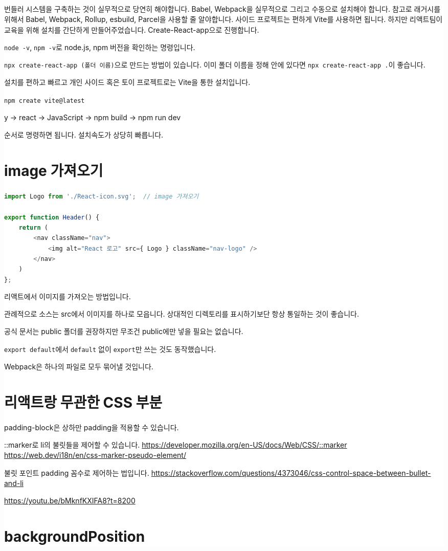번들러 시스템을 구축하는 것이 실무적으로 당연히 해야합니다. Babel, Webpack을 실무적으로 그리고 수동으로 설치해야 합니다. 참고로 래거시를 위해서 Babel, Webpack, Rollup, esbuild, Parcel을 사용할 줄 알야합니다. 사이드 프로젝트는 편하게 Vite를 사용하면 됩니다.
하지만 리액트팀이 교육을 위해 설치를 간단하게 만들어주었습니다. Create-React-app으로 진행합니다.

`node -v`, `npm -v`로 node.js, npm 버전을 확인하는 명령입니다.

`npx create-react-app (폴더 이름)`으로 만드는 방법이 있습니다. 이미 폴더 이름을 정해 안에 있다면 `npx create-react-app .`이 좋습니다.

설치를 편하고 빠르고 개인 사이드 혹은 토이 프로젝트로는 Vite을 통한 설치입니다.

```bash
npm create vite@latest
```

y -> react -> JavaScript -> npm build -> npm run dev

순서로 명령하면 됩니다. 설치속도가 상당히 빠릅니다.

# image 가져오기

```JavaScript
import Logo from './React-icon.svg';  // image 가져오기

export function Header() {
    return (
        <nav className="nav">
            <img alt="React 로고" src={ Logo } className="nav-logo" />
        </nav>
    )
};
```

리액트에서 이미지를 가져오는 방법입니다.

관례적으로 소스는 src에서 이미지를 하나로 모읍니다. 상대적인 디렉토리를 표시하기보단 항상 통일하는 것이 좋습니다.

공식 문서는 public 폴더를 권장하지만 무조건 public에만 넣을 필요는 없습니다.

`export default`에서 `default` 없이 `export`만 쓰는 것도 동작했습니다.

Webpack은 하나의 파일로 모두 묶어낼 것입니다.

# 리액트랑 무관한 CSS 부분

padding-block은 상하만 padding을 적용할 수 있습니다.

::marker로 li의 불릿들을 제어할 수 있습니다.
https://developer.mozilla.org/en-US/docs/Web/CSS/::marker
https://web.dev/i18n/en/css-marker-pseudo-element/

불릿 포인트 padding 꼼수로 제어하는 법입니다.
https://stackoverflow.com/questions/4373046/css-control-space-between-bullet-and-li

https://youtu.be/bMknfKXIFA8?t=8200

# backgroundPosition
